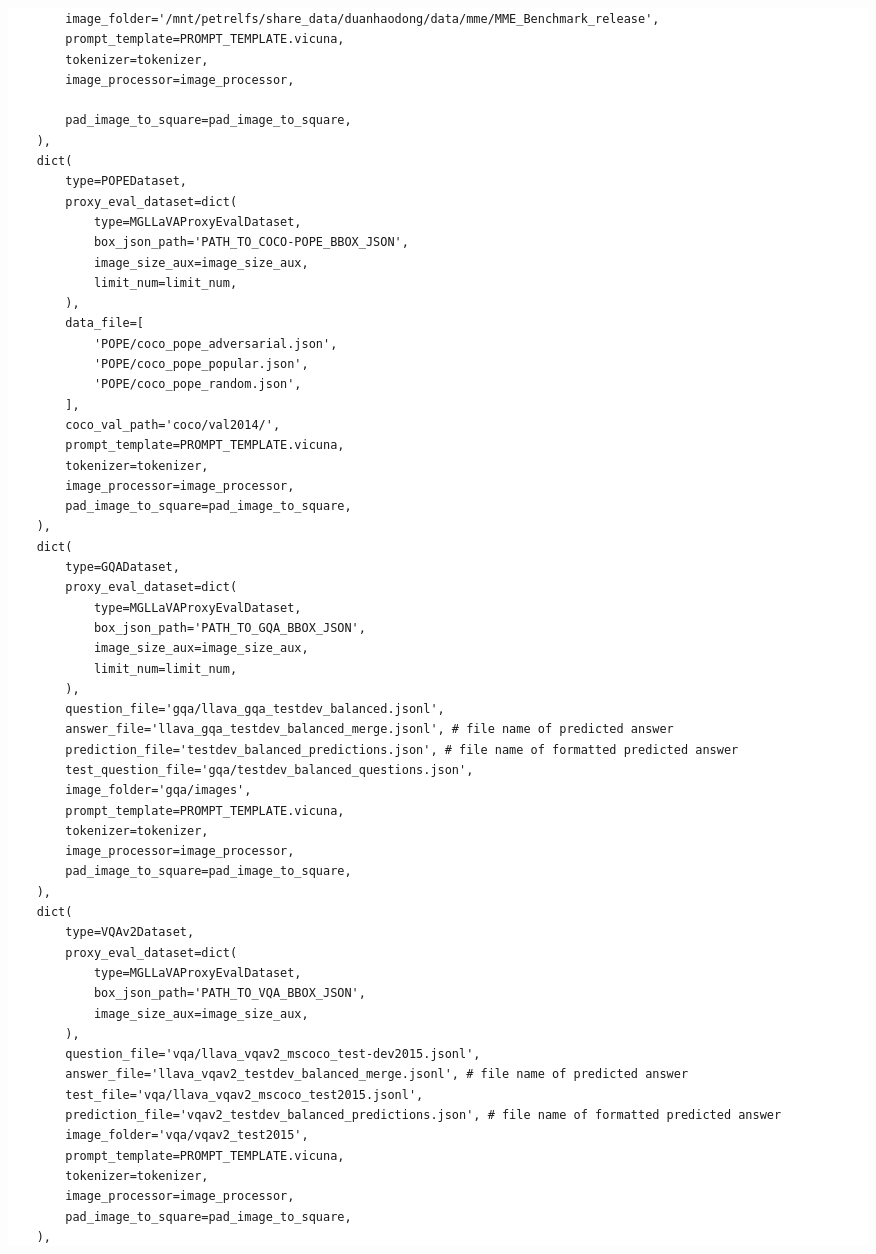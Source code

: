   ```
          image_folder='/mnt/petrelfs/share_data/duanhaodong/data/mme/MME_Benchmark_release',
          prompt_template=PROMPT_TEMPLATE.vicuna,
          tokenizer=tokenizer,
          image_processor=image_processor,

          pad_image_to_square=pad_image_to_square,
      ),
      dict(
          type=POPEDataset,
          proxy_eval_dataset=dict(
              type=MGLLaVAProxyEvalDataset,
              box_json_path='PATH_TO_COCO-POPE_BBOX_JSON',
              image_size_aux=image_size_aux,
              limit_num=limit_num,
          ),
          data_file=[
              'POPE/coco_pope_adversarial.json',
              'POPE/coco_pope_popular.json',
              'POPE/coco_pope_random.json',
          ],
          coco_val_path='coco/val2014/',
          prompt_template=PROMPT_TEMPLATE.vicuna,
          tokenizer=tokenizer,
          image_processor=image_processor,
          pad_image_to_square=pad_image_to_square,
      ),
      dict(
          type=GQADataset,
          proxy_eval_dataset=dict(
              type=MGLLaVAProxyEvalDataset,
              box_json_path='PATH_TO_GQA_BBOX_JSON',
              image_size_aux=image_size_aux,
              limit_num=limit_num,
          ),
          question_file='gqa/llava_gqa_testdev_balanced.jsonl',
          answer_file='llava_gqa_testdev_balanced_merge.jsonl', # file name of predicted answer
          prediction_file='testdev_balanced_predictions.json', # file name of formatted predicted answer
          test_question_file='gqa/testdev_balanced_questions.json',
          image_folder='gqa/images',
          prompt_template=PROMPT_TEMPLATE.vicuna,
          tokenizer=tokenizer,
          image_processor=image_processor,
          pad_image_to_square=pad_image_to_square,
      ),
      dict(
          type=VQAv2Dataset,
          proxy_eval_dataset=dict(
              type=MGLLaVAProxyEvalDataset,
              box_json_path='PATH_TO_VQA_BBOX_JSON',
              image_size_aux=image_size_aux,
          ),
          question_file='vqa/llava_vqav2_mscoco_test-dev2015.jsonl',
          answer_file='llava_vqav2_testdev_balanced_merge.jsonl', # file name of predicted answer
          test_file='vqa/llava_vqav2_mscoco_test2015.jsonl',
          prediction_file='vqav2_testdev_balanced_predictions.json', # file name of formatted predicted answer
          image_folder='vqa/vqav2_test2015',
          prompt_template=PROMPT_TEMPLATE.vicuna,
          tokenizer=tokenizer,
          image_processor=image_processor,
          pad_image_to_square=pad_image_to_square,
      ),
  ```